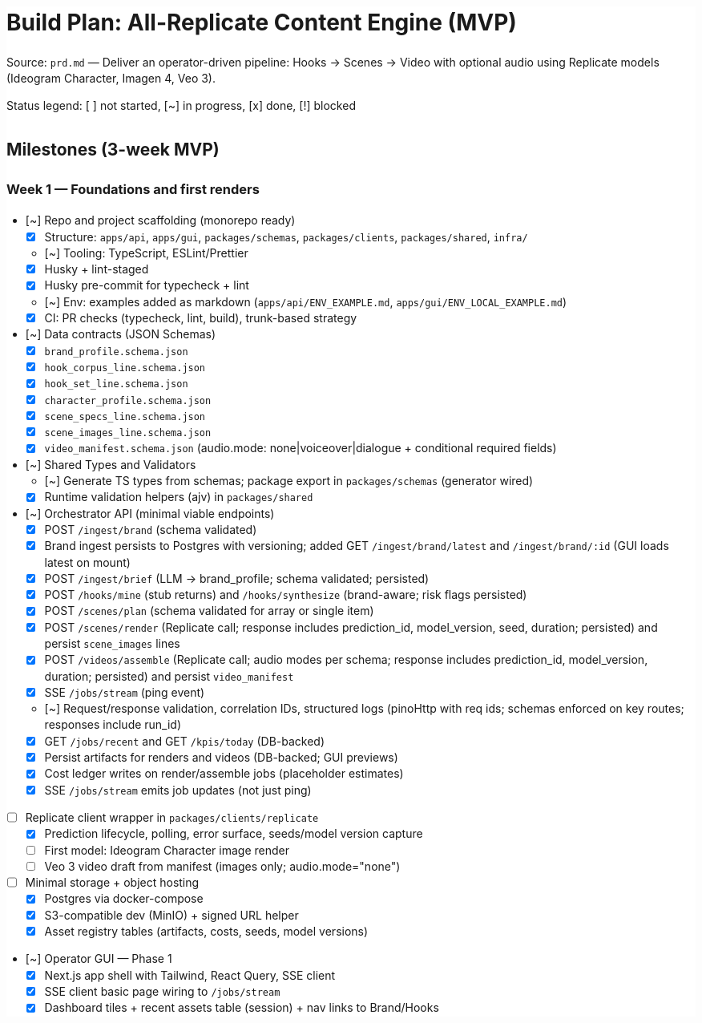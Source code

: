 # Build Plan: All-Replicate Content Engine (MVP)

Source: `prd.md` — Deliver an operator-driven pipeline: Hooks → Scenes → Video with optional audio using Replicate models (Ideogram Character, Imagen 4, Veo 3).

Status legend: [ ] not started, [~] in progress, [x] done, [!] blocked

## Milestones (3-week MVP)

### Week 1 — Foundations and first renders

- [~] Repo and project scaffolding (monorepo ready)
  - [x] Structure: `apps/api`, `apps/gui`, `packages/schemas`, `packages/clients`, `packages/shared`, `infra/`
  - [~] Tooling: TypeScript, ESLint/Prettier
  - [x] Husky + lint-staged
  - [x] Husky pre-commit for typecheck + lint
  - [~] Env: examples added as markdown (`apps/api/ENV_EXAMPLE.md`, `apps/gui/ENV_LOCAL_EXAMPLE.md`)
  - [x] CI: PR checks (typecheck, lint, build), trunk-based strategy
- [~] Data contracts (JSON Schemas)
  - [x] `brand_profile.schema.json`
  - [x] `hook_corpus_line.schema.json`
  - [x] `hook_set_line.schema.json`
  - [x] `character_profile.schema.json`
  - [x] `scene_specs_line.schema.json`
  - [x] `scene_images_line.schema.json`
  - [x] `video_manifest.schema.json` (audio.mode: none|voiceover|dialogue + conditional required fields)
- [~] Shared Types and Validators
  - [~] Generate TS types from schemas; package export in `packages/schemas` (generator wired)
  - [x] Runtime validation helpers (ajv) in `packages/shared`
- [~] Orchestrator API (minimal viable endpoints)
  - [x] POST `/ingest/brand` (schema validated)
  - [x] Brand ingest persists to Postgres with versioning; added GET `/ingest/brand/latest` and `/ingest/brand/:id` (GUI loads latest on mount)
  - [x] POST `/ingest/brief` (LLM -> brand_profile; schema validated; persisted)
  - [x] POST `/hooks/mine` (stub returns) and `/hooks/synthesize` (brand-aware; risk flags persisted)
  - [x] POST `/scenes/plan` (schema validated for array or single item)
  - [x] POST `/scenes/render` (Replicate call; response includes prediction_id, model_version, seed, duration; persisted) and persist `scene_images` lines
  - [x] POST `/videos/assemble` (Replicate call; audio modes per schema; response includes prediction_id, model_version, duration; persisted) and persist `video_manifest`
  - [x] SSE `/jobs/stream` (ping event)
  - [~] Request/response validation, correlation IDs, structured logs (pinoHttp with req ids; schemas enforced on key routes; responses include run_id)
  - [x] GET `/jobs/recent` and GET `/kpis/today` (DB-backed)
  - [x] Persist artifacts for renders and videos (DB-backed; GUI previews)
  - [x] Cost ledger writes on render/assemble jobs (placeholder estimates)
  - [x] SSE `/jobs/stream` emits job updates (not just ping)
- [ ] Replicate client wrapper in `packages/clients/replicate`
  - [x] Prediction lifecycle, polling, error surface, seeds/model version capture
  - [ ] First model: Ideogram Character image render
  - [ ] Veo 3 video draft from manifest (images only; audio.mode="none")
- [ ] Minimal storage + object hosting
  - [x] Postgres via docker-compose
  - [x] S3-compatible dev (MinIO) + signed URL helper
  - [x] Asset registry tables (artifacts, costs, seeds, model versions)
- [~] Operator GUI — Phase 1
  - [x] Next.js app shell with Tailwind, React Query, SSE client
  - [x] SSE client basic page wiring to `/jobs/stream`
  - [x] Dashboard tiles + recent assets table (session) + nav links to Brand/Hooks